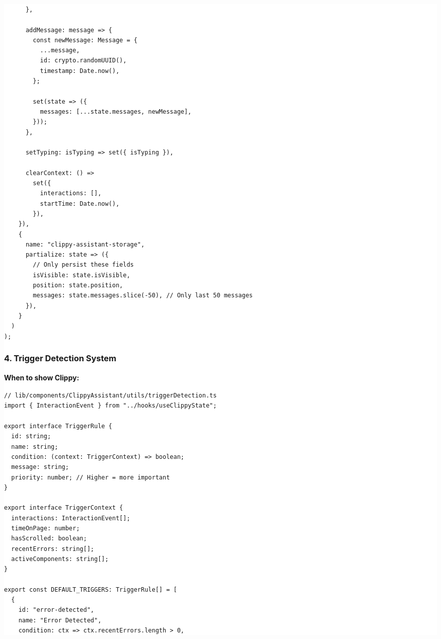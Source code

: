 ```tsx
      },

      addMessage: message => {
        const newMessage: Message = {
          ...message,
          id: crypto.randomUUID(),
          timestamp: Date.now(),
        };

        set(state => ({
          messages: [...state.messages, newMessage],
        }));
      },

      setTyping: isTyping => set({ isTyping }),

      clearContext: () =>
        set({
          interactions: [],
          startTime: Date.now(),
        }),
    }),
    {
      name: "clippy-assistant-storage",
      partialize: state => ({
        // Only persist these fields
        isVisible: state.isVisible,
        position: state.position,
        messages: state.messages.slice(-50), // Only last 50 messages
      }),
    }
  )
);
```

### 4. Trigger Detection System

**When to show Clippy:**

```tsx
// lib/components/ClippyAssistant/utils/triggerDetection.ts
import { InteractionEvent } from "../hooks/useClippyState";

export interface TriggerRule {
  id: string;
  name: string;
  condition: (context: TriggerContext) => boolean;
  message: string;
  priority: number; // Higher = more important
}

export interface TriggerContext {
  interactions: InteractionEvent[];
  timeOnPage: number;
  hasScrolled: boolean;
  recentErrors: string[];
  activeComponents: string[];
}

export const DEFAULT_TRIGGERS: TriggerRule[] = [
  {
    id: "error-detected",
    name: "Error Detected",
    condition: ctx => ctx.recentErrors.length > 0,
```